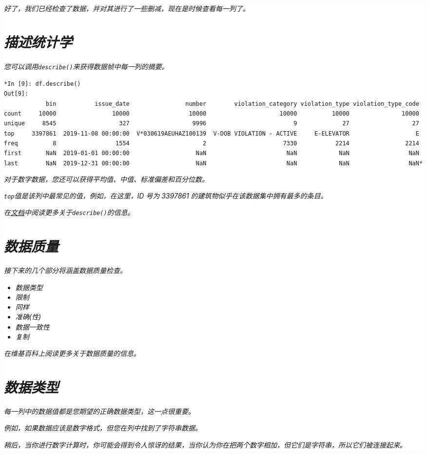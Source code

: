 *好了，我们已经检查了数据，并对其进行了一些删减，现在是时候查看每一列了。*

# *描述统计学*

*您可以调用`describe()`来获得数据帧中每一列的摘要。*

```
*In [9]: df.describe()                                                                       
Out[9]: 
            bin           issue_date                number        violation_category violation_type violation_type_code
count     10000                10000                 10000                     10000          10000               10000
unique     8545                  327                  9996                         9             27                  27
top     3397861  2019-11-08 00:00:00  V*030619AEUHAZ100139  V-DOB VIOLATION - ACTIVE     E-ELEVATOR                   E
freq          8                 1554                     2                      7330           2214                2214
first       NaN  2019-01-01 00:00:00                   NaN                       NaN            NaN                 NaN
last        NaN  2019-12-31 00:00:00                   NaN                       NaN            NaN                 NaN*
```

*对于数字数据，您还可以获得平均值、中值、标准偏差和百分位数。*

*`top`值是该列中最常见的值，例如，在这里，ID 号为 3397861 的建筑物似乎在该数据集中拥有最多的条目。*

*在[文档](https://pandas.pydata.org/pandas-docs/stable/reference/api/pandas.DataFrame.describe.html)中阅读更多关于`describe()`的信息。*

# *数据质量*

*接下来的几个部分将涵盖数据质量检查。*

*   *数据类型*
*   *限制*
*   *同样*
*   *准确(性)*
*   *数据一致性*
*   *复制*

*在维基百科上阅读更多关于数据质量的信息。*

# *数据类型*

*每一列中的数据值都是您期望的正确数据类型，这一点很重要。*

*例如，如果数据应该是数字格式，但您在列中找到了字符串数据。*

*稍后，当你进行数字计算时，你可能会得到令人惊讶的结果，当你认为你在把两个数字相加，但它们是字符串，所以它们被连接起来。*
